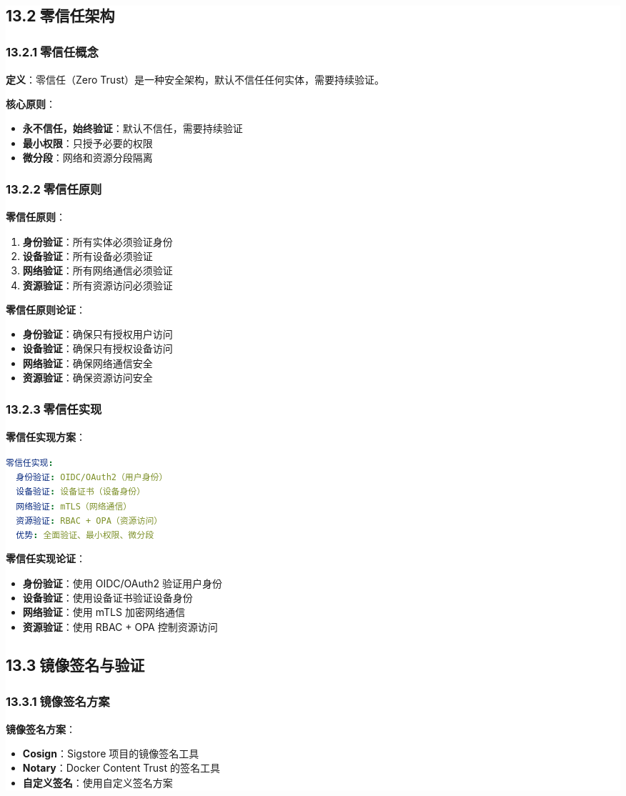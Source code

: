 ## 13.2 零信任架构

### 13.2.1 零信任概念

**定义**：零信任（Zero Trust）是一种安全架构，默认不信任任何实体，需要持续验证。

**核心原则**：

- **永不信任，始终验证**：默认不信任，需要持续验证
- **最小权限**：只授予必要的权限
- **微分段**：网络和资源分段隔离

### 13.2.2 零信任原则

**零信任原则**：

1. **身份验证**：所有实体必须验证身份
2. **设备验证**：所有设备必须验证
3. **网络验证**：所有网络通信必须验证
4. **资源验证**：所有资源访问必须验证

**零信任原则论证**：

- **身份验证**：确保只有授权用户访问
- **设备验证**：确保只有授权设备访问
- **网络验证**：确保网络通信安全
- **资源验证**：确保资源访问安全

### 13.2.3 零信任实现

**零信任实现方案**：

```yaml
零信任实现:
  身份验证: OIDC/OAuth2（用户身份）
  设备验证: 设备证书（设备身份）
  网络验证: mTLS（网络通信）
  资源验证: RBAC + OPA（资源访问）
  优势: 全面验证、最小权限、微分段
```

**零信任实现论证**：

- **身份验证**：使用 OIDC/OAuth2 验证用户身份
- **设备验证**：使用设备证书验证设备身份
- **网络验证**：使用 mTLS 加密网络通信
- **资源验证**：使用 RBAC + OPA 控制资源访问

## 13.3 镜像签名与验证

### 13.3.1 镜像签名方案

**镜像签名方案**：

- **Cosign**：Sigstore 项目的镜像签名工具
- **Notary**：Docker Content Trust 的签名工具
- **自定义签名**：使用自定义签名方案
